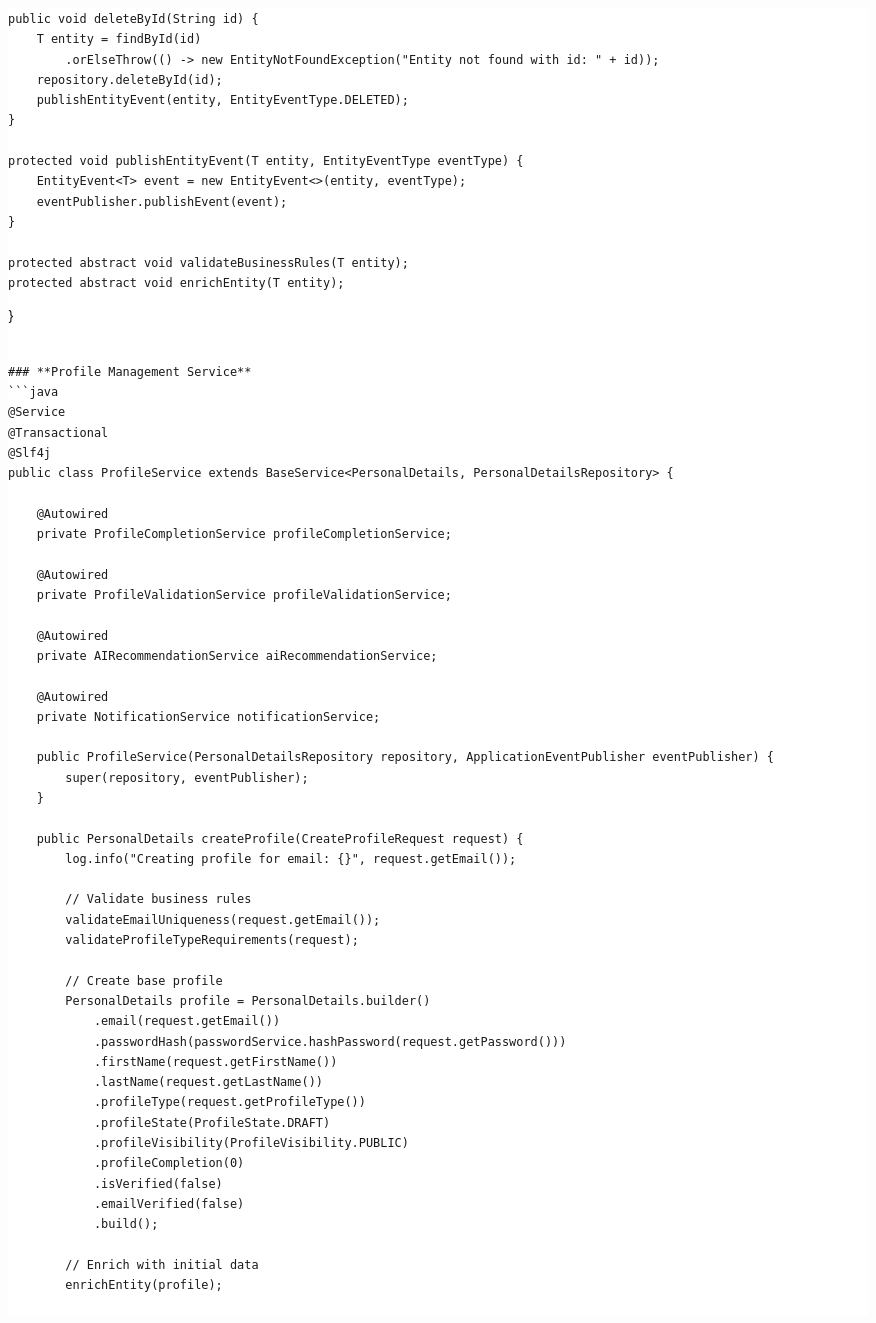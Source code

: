     public void deleteById(String id) {
        T entity = findById(id)
            .orElseThrow(() -> new EntityNotFoundException("Entity not found with id: " + id));
        repository.deleteById(id);
        publishEntityEvent(entity, EntityEventType.DELETED);
    }
    
    protected void publishEntityEvent(T entity, EntityEventType eventType) {
        EntityEvent<T> event = new EntityEvent<>(entity, eventType);
        eventPublisher.publishEvent(event);
    }
    
    protected abstract void validateBusinessRules(T entity);
    protected abstract void enrichEntity(T entity);
}
```

### **Profile Management Service**
```java
@Service
@Transactional
@Slf4j
public class ProfileService extends BaseService<PersonalDetails, PersonalDetailsRepository> {
    
    @Autowired
    private ProfileCompletionService profileCompletionService;
    
    @Autowired
    private ProfileValidationService profileValidationService;
    
    @Autowired
    private AIRecommendationService aiRecommendationService;
    
    @Autowired
    private NotificationService notificationService;
    
    public ProfileService(PersonalDetailsRepository repository, ApplicationEventPublisher eventPublisher) {
        super(repository, eventPublisher);
    }
    
    public PersonalDetails createProfile(CreateProfileRequest request) {
        log.info("Creating profile for email: {}", request.getEmail());
        
        // Validate business rules
        validateEmailUniqueness(request.getEmail());
        validateProfileTypeRequirements(request);
        
        // Create base profile
        PersonalDetails profile = PersonalDetails.builder()
            .email(request.getEmail())
            .passwordHash(passwordService.hashPassword(request.getPassword()))
            .firstName(request.getFirstName())
            .lastName(request.getLastName())
            .profileType(request.getProfileType())
            .profileState(ProfileState.DRAFT)
            .profileVisibility(ProfileVisibility.PUBLIC)
            .profileCompletion(0)
            .isVerified(false)
            .emailVerified(false)
            .build();
        
        // Enrich with initial data
        enrichEntity(profile);
        
```